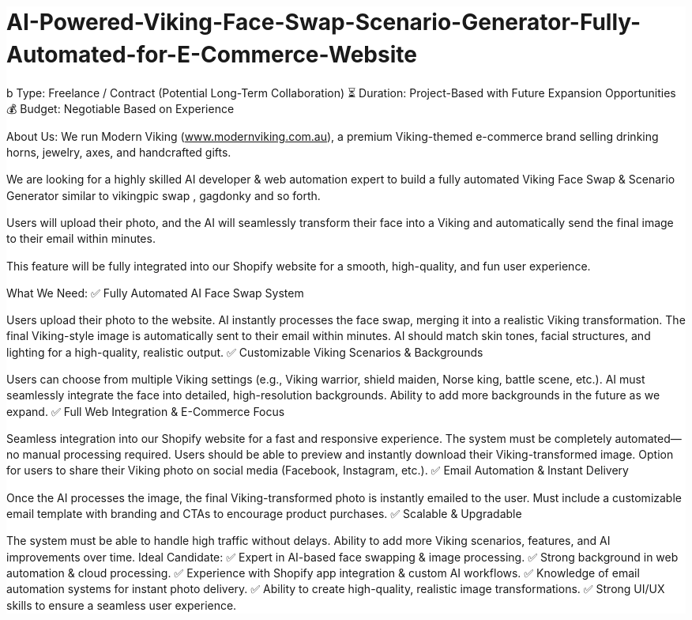 # AI-Powered-Viking-Face-Swap-Scenario-Generator-Fully-Automated-for-E-Commerce-Website
b Type: Freelance / Contract (Potential Long-Term Collaboration)
⏳ Duration: Project-Based with Future Expansion Opportunities
💰 Budget: Negotiable Based on Experience

About Us:
We run Modern Viking (www.modernviking.com.au), a premium Viking-themed e-commerce brand selling drinking horns, jewelry, axes, and handcrafted gifts.

We are looking for a highly skilled AI developer & web automation expert to build a fully automated Viking Face Swap & Scenario Generator similar to vikingpic swap , gagdonky and so forth.

Users will upload their photo, and the AI will seamlessly transform their face into a Viking and automatically send the final image to their email within minutes.

This feature will be fully integrated into our Shopify website for a smooth, high-quality, and fun user experience.

What We Need:
✅ Fully Automated AI Face Swap System

Users upload their photo to the website.
AI instantly processes the face swap, merging it into a realistic Viking transformation.
The final Viking-style image is automatically sent to their email within minutes.
AI should match skin tones, facial structures, and lighting for a high-quality, realistic output.
✅ Customizable Viking Scenarios & Backgrounds

Users can choose from multiple Viking settings (e.g., Viking warrior, shield maiden, Norse king, battle scene, etc.).
AI must seamlessly integrate the face into detailed, high-resolution backgrounds.
Ability to add more backgrounds in the future as we expand.
✅ Full Web Integration & E-Commerce Focus

Seamless integration into our Shopify website for a fast and responsive experience.
The system must be completely automated—no manual processing required.
Users should be able to preview and instantly download their Viking-transformed image.
Option for users to share their Viking photo on social media (Facebook, Instagram, etc.).
✅ Email Automation & Instant Delivery

Once the AI processes the image, the final Viking-transformed photo is instantly emailed to the user.
Must include a customizable email template with branding and CTAs to encourage product purchases.
✅ Scalable & Upgradable

The system must be able to handle high traffic without delays.
Ability to add more Viking scenarios, features, and AI improvements over time.
Ideal Candidate:
✅ Expert in AI-based face swapping & image processing.
✅ Strong background in web automation & cloud processing.
✅ Experience with Shopify app integration & custom AI workflows.
✅ Knowledge of email automation systems for instant photo delivery.
✅ Ability to create high-quality, realistic image transformations.
✅ Strong UI/UX skills to ensure a seamless user experience.
